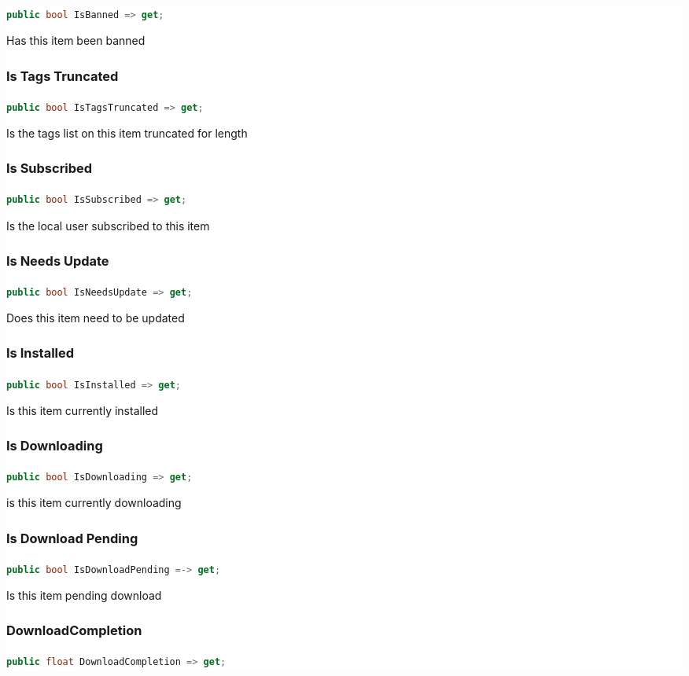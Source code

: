 ```csharp
public bool IsBanned => get;
```

Has this item been banned

### Is Tags Truncated

```csharp
public bool IsTagsTruncated => get;
```

Is the tags list on this item truncated for length

### Is Subscribed

```csharp
public bool IsSubscribed => get;
```

Is the local user subscribed to this item

### Is Needs Update

```csharp
public bool IsNeedsUpdate => get;
```

Does this item need to be updated

### Is Installed

```csharp
public bool IsInstalled => get;
```

Is this item currently installed

### Is Downloading

```csharp
public bool IsDownloading => get;
```

is this item currently downloading

### Is Download Pending

```csharp
public bool IsDownloadPending =-> get;
```

Is this item pending download

### DownloadCompletion

```csharp
public float DownloadCompletion => get;
```
